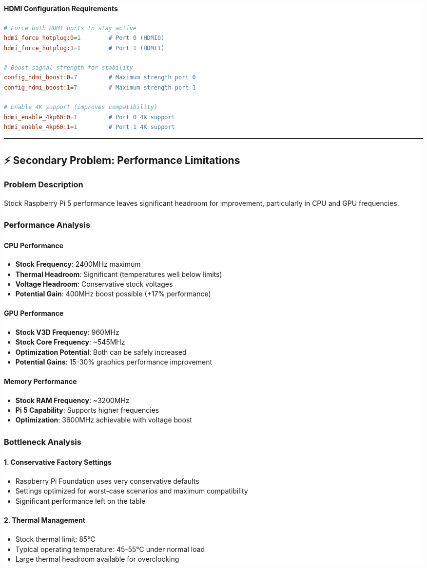 #### **HDMI Configuration Requirements**
```ini
# Force both HDMI ports to stay active
hdmi_force_hotplug:0=1        # Port 0 (HDMI0)
hdmi_force_hotplug:1=1        # Port 1 (HDMI1) 

# Boost signal strength for stability
config_hdmi_boost:0=7         # Maximum strength port 0
config_hdmi_boost:1=7         # Maximum strength port 1

# Enable 4K support (improves compatibility)
hdmi_enable_4kp60:0=1         # Port 0 4K support
hdmi_enable_4kp60:1=1         # Port 1 4K support
```

---

## ⚡ Secondary Problem: Performance Limitations

### **Problem Description**  
Stock Raspberry Pi 5 performance leaves significant headroom for improvement, particularly in CPU and GPU frequencies.

### **Performance Analysis**

#### **CPU Performance**
- **Stock Frequency**: 2400MHz maximum
- **Thermal Headroom**: Significant (temperatures well below limits)
- **Voltage Headroom**: Conservative stock voltages
- **Potential Gain**: 400MHz boost possible (+17% performance)

#### **GPU Performance**
- **Stock V3D Frequency**: 960MHz
- **Stock Core Frequency**: ~545MHz  
- **Optimization Potential**: Both can be safely increased
- **Potential Gains**: 15-30% graphics performance improvement

#### **Memory Performance**
- **Stock RAM Frequency**: ~3200MHz
- **Pi 5 Capability**: Supports higher frequencies
- **Optimization**: 3600MHz achievable with voltage boost

### **Bottleneck Analysis**

#### **1. Conservative Factory Settings**
- Raspberry Pi Foundation uses very conservative defaults
- Settings optimized for worst-case scenarios and maximum compatibility
- Significant performance left on the table

#### **2. Thermal Management**
- Stock thermal limit: 85°C
- Typical operating temperature: 45-55°C under normal load
- Large thermal headroom available for overclocking
